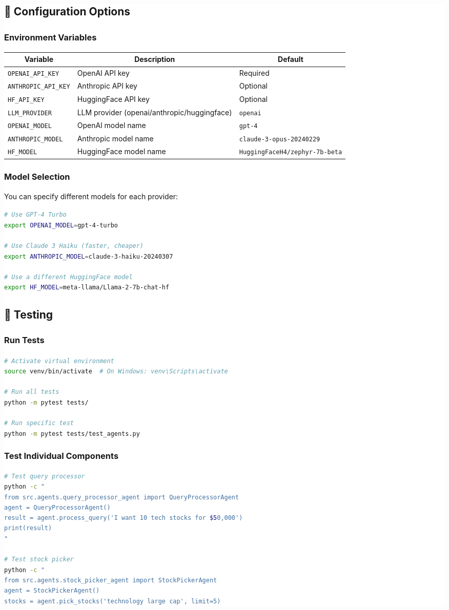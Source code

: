 ## 🔧 Configuration Options

### Environment Variables

| Variable | Description | Default |
|----------|-------------|---------|
| `OPENAI_API_KEY` | OpenAI API key | Required |
| `ANTHROPIC_API_KEY` | Anthropic API key | Optional |
| `HF_API_KEY` | HuggingFace API key | Optional |
| `LLM_PROVIDER` | LLM provider (openai/anthropic/huggingface) | `openai` |
| `OPENAI_MODEL` | OpenAI model name | `gpt-4` |
| `ANTHROPIC_MODEL` | Anthropic model name | `claude-3-opus-20240229` |
| `HF_MODEL` | HuggingFace model name | `HuggingFaceH4/zephyr-7b-beta` |

### Model Selection

You can specify different models for each provider:

```bash
# Use GPT-4 Turbo
export OPENAI_MODEL=gpt-4-turbo

# Use Claude 3 Haiku (faster, cheaper)
export ANTHROPIC_MODEL=claude-3-haiku-20240307

# Use a different HuggingFace model
export HF_MODEL=meta-llama/Llama-2-7b-chat-hf
```

## 🧪 Testing

### Run Tests
```bash
# Activate virtual environment
source venv/bin/activate  # On Windows: venv\Scripts\activate

# Run all tests
python -m pytest tests/

# Run specific test
python -m pytest tests/test_agents.py
```

### Test Individual Components
```bash
# Test query processor
python -c "
from src.agents.query_processor_agent import QueryProcessorAgent
agent = QueryProcessorAgent()
result = agent.process_query('I want 10 tech stocks for $50,000')
print(result)
"

# Test stock picker
python -c "
from src.agents.stock_picker_agent import StockPickerAgent
agent = StockPickerAgent()
stocks = agent.pick_stocks('technology large cap', limit=5)
```